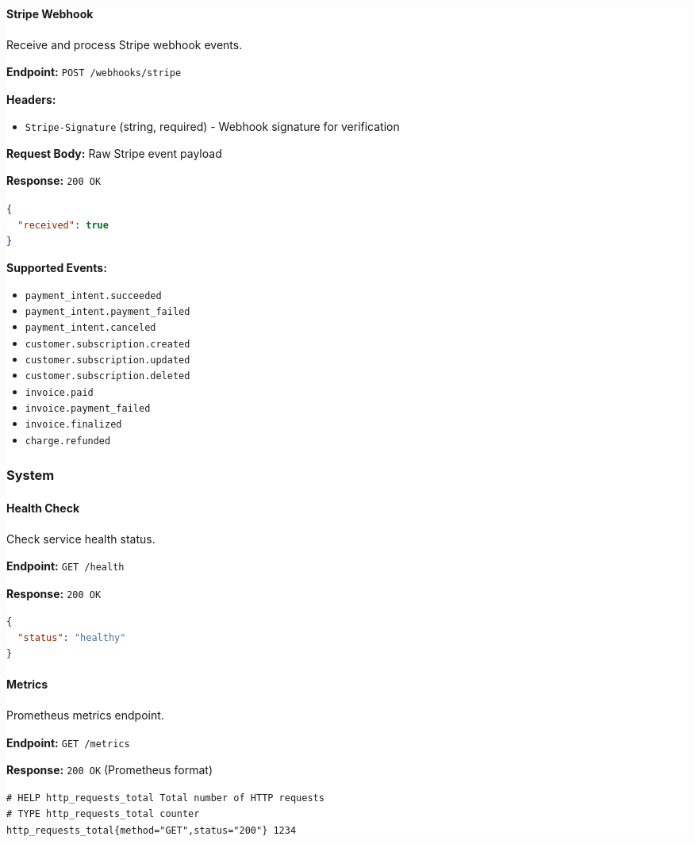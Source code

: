 #### Stripe Webhook

Receive and process Stripe webhook events.

**Endpoint:** `POST /webhooks/stripe`

**Headers:**
- `Stripe-Signature` (string, required) - Webhook signature for verification

**Request Body:** Raw Stripe event payload

**Response:** `200 OK`
```json
{
  "received": true
}
```

**Supported Events:**
- `payment_intent.succeeded`
- `payment_intent.payment_failed`
- `payment_intent.canceled`
- `customer.subscription.created`
- `customer.subscription.updated`
- `customer.subscription.deleted`
- `invoice.paid`
- `invoice.payment_failed`
- `invoice.finalized`
- `charge.refunded`

### System

#### Health Check

Check service health status.

**Endpoint:** `GET /health`

**Response:** `200 OK`
```json
{
  "status": "healthy"
}
```

#### Metrics

Prometheus metrics endpoint.

**Endpoint:** `GET /metrics`

**Response:** `200 OK` (Prometheus format)
```
# HELP http_requests_total Total number of HTTP requests
# TYPE http_requests_total counter
http_requests_total{method="GET",status="200"} 1234
```
